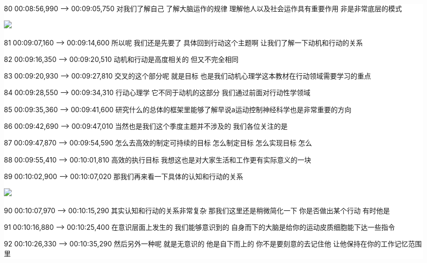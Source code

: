 80
00:08:56,990 --> 00:09:05,750
对我们了解自己 了解大脑运作的规律 理解他人以及社会运作具有重要作用 非是非常底层的模式

![](https://tva1.sinaimg.cn/large/008i3skNly1gvz84ae5mej30zk0k0766.jpg)



81
00:09:07,160 --> 00:09:14,600
所以呢 我们还是先要了 具体回到行动这个主题啊 让我们了解一下动机和行动的关系

82
00:09:16,350 --> 00:09:20,510
动机和行动是高度相关的 但又不完全相同

83
00:09:20,930 --> 00:09:27,810
交叉的这个部分呢 就是目标 也是我们动机心理学这本教材在行动领域需要学习的重点

84
00:09:28,550 --> 00:09:34,310
行动心理学 它不同于动机的这部分 我们通过前面对行动性学领域

85
00:09:35,360 --> 00:09:41,600
研究什么的总体的框架里能够了解早说a运动控制神经科学也是非常重要的方向

86
00:09:42,690 --> 00:09:47,010
当然也是我们这个季度主题并不涉及的 我们各位关注的是

87
00:09:47,870 --> 00:09:54,590
怎么去高效的制定可持续的目标 怎么制定目标 怎么实现目标 怎么

88
00:09:55,410 --> 00:10:01,810
高效的执行目标 我想这也是对大家生活和工作更有实际意义的一块

89
00:10:02,900 --> 00:10:07,020
那我们再来看一下具体的认知和行动的关系

![](https://tva1.sinaimg.cn/large/008i3skNly1gvz84pbzycj30zk0k0dhb.jpg)



90
00:10:07,970 --> 00:10:15,290
其实认知和行动的关系非常复杂 那我们这里还是稍微简化一下 你是否做出某个行动 有时他是

91
00:10:16,880 --> 00:10:25,400
在意识层面上发生的 我们能够意识到的 自身而下的大脑是给你的运动皮质细胞能下达一些指令

92
00:10:26,330 --> 00:10:35,290
然后另外一种呢 就是无意识的 他是自下而上的 你不是要刻意的去记住他 让他保持在你的工作记忆范围里

